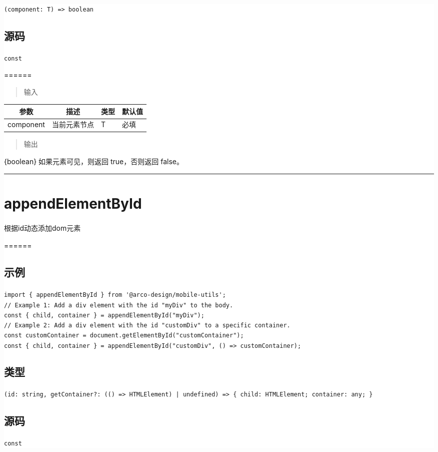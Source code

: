 ```
(component: T) => boolean
```

## 源码

```
const
```

======

> 输入

|参数|描述|类型|默认值|
|----------|-------------|------|------|
|component|当前元素节点|T|必填|

> 输出

{boolean} 如果元素可见，则返回 true，否则返回 false。

------

# appendElementById

根据id动态添加dom元素

======

## 示例

```
import { appendElementById } from '@arco-design/mobile-utils';
// Example 1: Add a div element with the id "myDiv" to the body.
const { child, container } = appendElementById("myDiv");
// Example 2: Add a div element with the id "customDiv" to a specific container.
const customContainer = document.getElementById("customContainer");
const { child, container } = appendElementById("customDiv", () => customContainer);
```

## 类型

```
(id: string, getContainer?: (() => HTMLElement) | undefined) => { child: HTMLElement; container: any; }
```

## 源码

```
const
```
